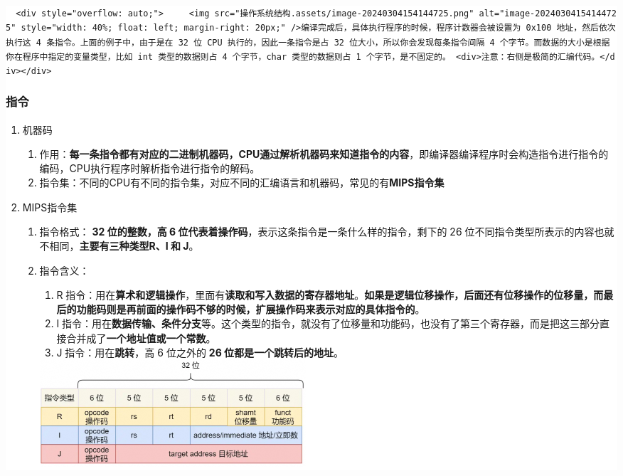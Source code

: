       <div style="overflow: auto;">     <img src="操作系统结构.assets/image-20240304154144725.png" alt="image-20240304154144725" style="width: 40%; float: left; margin-right: 20px;" />编译完成后，具体执行程序的时候，程序计数器会被设置为 0x100 地址，然后依次执行这 4 条指令。上面的例子中，由于是在 32 位 CPU 执行的，因此一条指令是占 32 位大小，所以你会发现每条指令间隔 4 个字节。而数据的大小是根据你在程序中指定的变量类型，比如 int 类型的数据则占 4 个字节，char 类型的数据则占 1 个字节，是不固定的。 <div>注意：右侧是极简的汇编代码。</div></div> 

### 指令

1. 机器码

   1. 作用：**每一条指令都有对应的二进制机器码，CPU通过解析机器码来知道指令的内容**，即编译器编译程序时会构造指令进行指令的编码，CPU执行程序时解析指令进行指令的解码。
   2. 指令集：不同的CPU有不同的指令集，对应不同的汇编语言和机器码，常见的有**MIPS指令集**

2. MIPS指令集

   1. 指令格式： **32 位的整数，高 6 位代表着操作码**，表示这条指令是一条什么样的指令，剩下的 26 位不同指令类型所表示的内容也就不相同，**主要有三种类型R、I 和 J**。

   2. 指令含义：

      1. R 指令：用在**算术和逻辑操作**，里面有**读取和写入数据的寄存器地址**。**如果是逻辑位移操作，后面还有位移操作的位移量，而最后的功能码则是再前面的操作码不够的时候，扩展操作码来表示对应的具体指令的**。
      2. I 指令：用在**数据传输、条件分支**等。这个类型的指令，就没有了位移量和功能码，也没有了第三个寄存器，而是把这三部分直接合并成了**一个地址值或一个常数**。
      3. J 指令：用在**跳转**，高 6 位之外的 **26 位都是一个跳转后的地址**。

      <div style="overflow: auto;"><img src="操作系统结构.assets/image-20240304155744565.png" alt="image-20240304155744565" style="zoom: 50%;" />